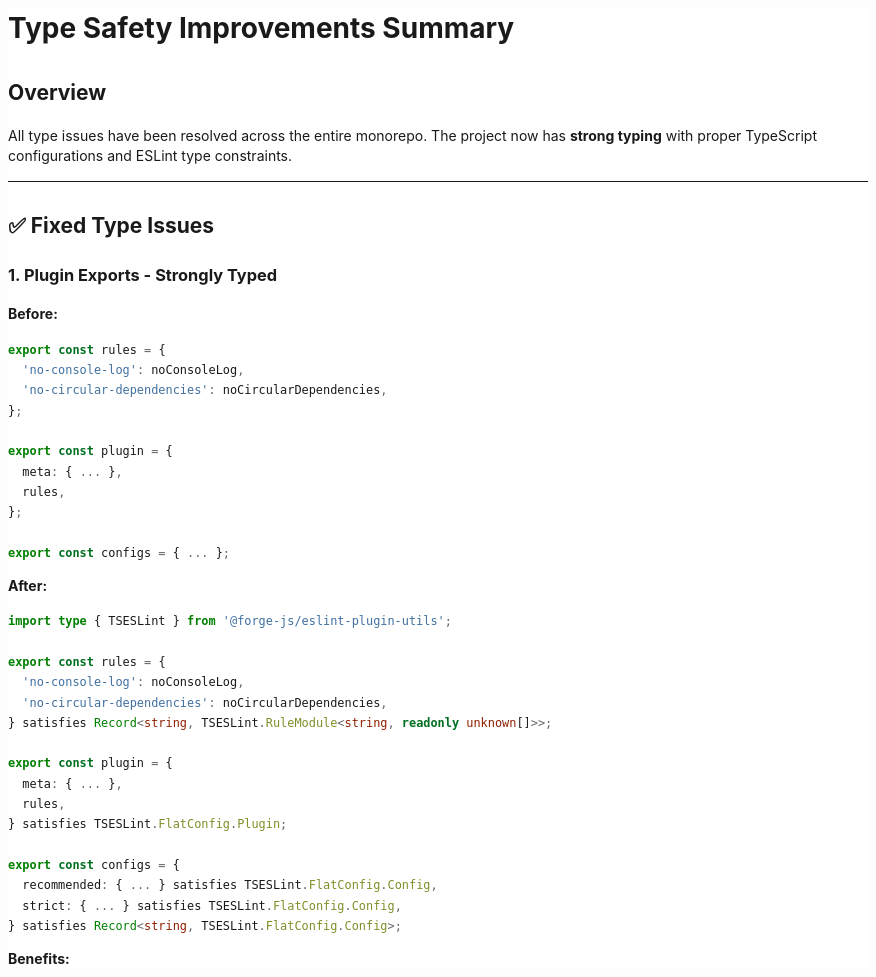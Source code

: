 # Type Safety Improvements Summary

## Overview

All type issues have been resolved across the entire monorepo. The project now has **strong typing** with proper TypeScript configurations and ESLint type constraints.

---

## ✅ Fixed Type Issues

### 1. **Plugin Exports - Strongly Typed**

**Before:**

```typescript
export const rules = {
  'no-console-log': noConsoleLog,
  'no-circular-dependencies': noCircularDependencies,
};

export const plugin = {
  meta: { ... },
  rules,
};

export const configs = { ... };
```

**After:**

```typescript
import type { TSESLint } from '@forge-js/eslint-plugin-utils';

export const rules = {
  'no-console-log': noConsoleLog,
  'no-circular-dependencies': noCircularDependencies,
} satisfies Record<string, TSESLint.RuleModule<string, readonly unknown[]>>;

export const plugin = {
  meta: { ... },
  rules,
} satisfies TSESLint.FlatConfig.Plugin;

export const configs = {
  recommended: { ... } satisfies TSESLint.FlatConfig.Config,
  strict: { ... } satisfies TSESLint.FlatConfig.Config,
} satisfies Record<string, TSESLint.FlatConfig.Config>;
```

**Benefits:**
